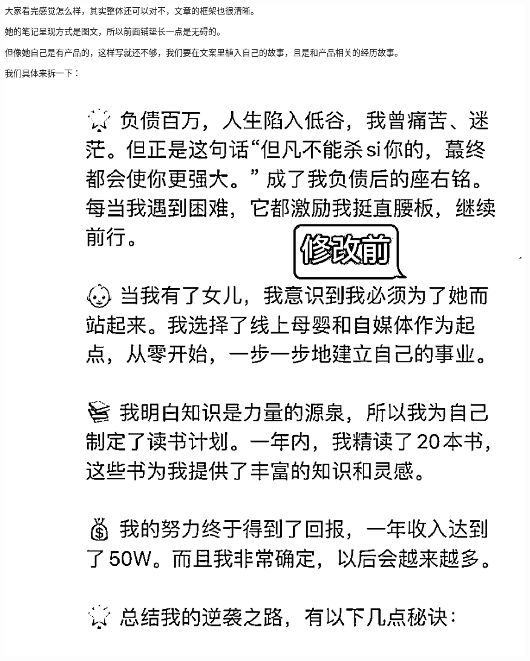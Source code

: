 大家看完感觉怎么样，其实整体还可以对不，文章的框架也很清晰。

她的笔记呈现方式是图文，所以前面铺垫长一点是无碍的。

但像她自己是有产品的，这样写就还不够，我们要在文案里植入自己的故事，且是和产品相关的经历故事。

我们具体来拆一下：

![](img/a201e29f1490a3991f888556f4bcc210.png)
